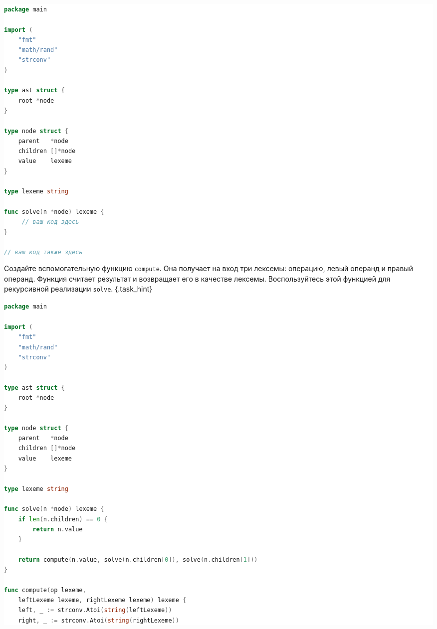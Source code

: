 ```go {.task_source #golang_chapter_0110_task_0020}
package main

import (
	"fmt"
	"math/rand"
	"strconv"
)

type ast struct {
	root *node
}

type node struct {
	parent   *node
	children []*node
	value    lexeme
}

type lexeme string

func solve(n *node) lexeme {
	 // ваш код здесь
}

// ваш код также здесь
```

Создайте вспомогательную функцию `compute`. Она получает на вход три лексемы: операцию, левый операнд и правый операнд. Функция считает результат и возвращает его в качестве лексемы. Воспользуйтесь этой функцией для рекурсивной реализации `solve`. {.task_hint}

```go {.task_answer}
package main

import (
	"fmt"
	"math/rand"
	"strconv"
)

type ast struct {
	root *node
}

type node struct {
	parent   *node
	children []*node
	value    lexeme
}

type lexeme string

func solve(n *node) lexeme {
	if len(n.children) == 0 {
		return n.value
	}

	return compute(n.value, solve(n.children[0]), solve(n.children[1]))
}

func compute(op lexeme,
	leftLexeme lexeme, rightLexeme lexeme) lexeme {
	left, _ := strconv.Atoi(string(leftLexeme))
	right, _ := strconv.Atoi(string(rightLexeme))
```